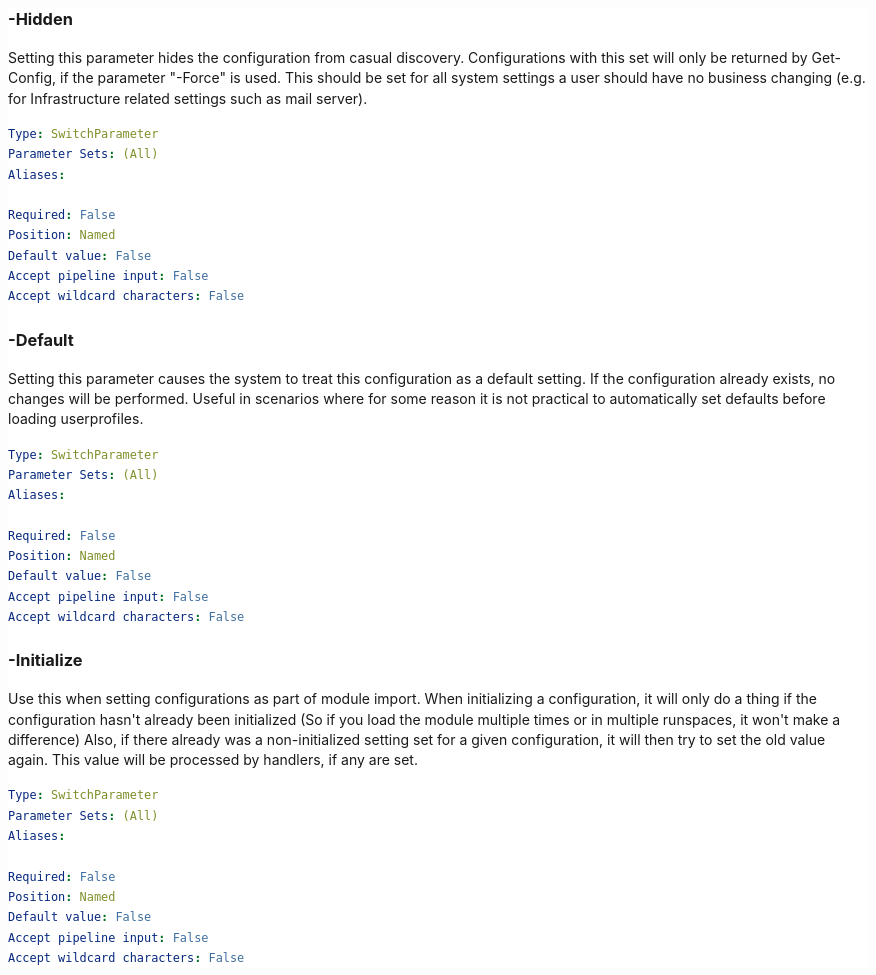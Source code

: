 ### -Hidden
Setting this parameter hides the configuration from casual discovery.
Configurations with this set will only be returned by Get-Config, if the parameter "-Force" is used.
This should be set for all system settings a user should have no business changing (e.g.
for Infrastructure related settings such as mail server).

```yaml
Type: SwitchParameter
Parameter Sets: (All)
Aliases:

Required: False
Position: Named
Default value: False
Accept pipeline input: False
Accept wildcard characters: False
```

### -Default
Setting this parameter causes the system to treat this configuration as a default setting.
If the configuration already exists, no changes will be performed.
Useful in scenarios where for some reason it is not practical to automatically set defaults before loading userprofiles.

```yaml
Type: SwitchParameter
Parameter Sets: (All)
Aliases:

Required: False
Position: Named
Default value: False
Accept pipeline input: False
Accept wildcard characters: False
```

### -Initialize
Use this when setting configurations as part of module import.
When initializing a configuration, it will only do a thing if the configuration hasn't already been initialized (So if you load the module multiple times or in multiple runspaces, it won't make a difference) Also, if there already was a non-initialized setting set for a given configuration, it will then try to set the old value again.
This value will be processed by handlers, if any are set.

```yaml
Type: SwitchParameter
Parameter Sets: (All)
Aliases:

Required: False
Position: Named
Default value: False
Accept pipeline input: False
Accept wildcard characters: False
```
